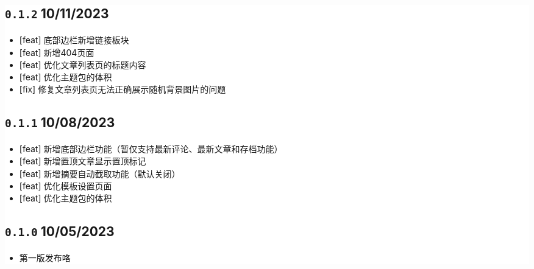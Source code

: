 ## `0.1.2` 10/11/2023

+ [feat] 底部边栏新增链接板块
+ [feat] 新增404页面
+ [feat] 优化文章列表页的标题内容
+ [feat] 优化主题包的体积
+ [fix] 修复文章列表页无法正确展示随机背景图片的问题

## `0.1.1` 10/08/2023

+ [feat] 新增底部边栏功能（暂仅支持最新评论、最新文章和存档功能）
+ [feat] 新增置顶文章显示置顶标记
+ [feat] 新增摘要自动截取功能（默认关闭）
+ [feat] 优化模板设置页面
+ [feat] 优化主题包的体积

## `0.1.0` 10/05/2023

+ 第一版发布咯
